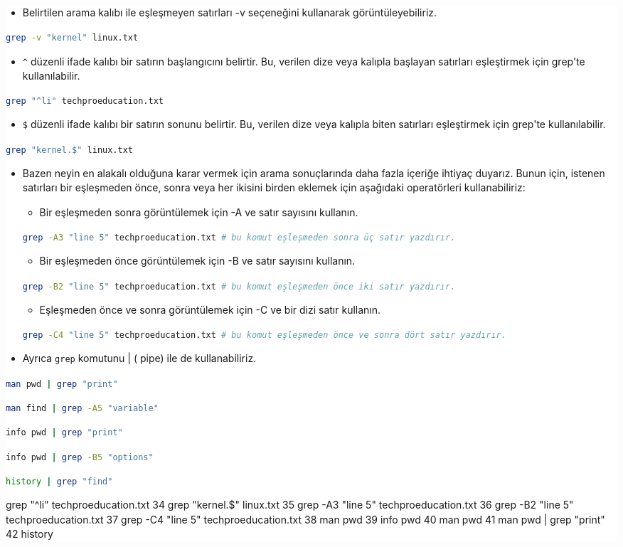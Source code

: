 - Belirtilen arama kalıbı ile eşleşmeyen satırları -v seçeneğini kullanarak görüntüleyebiliriz. 

```bash
grep -v "kernel" linux.txt
```

- `^` düzenli ifade kalıbı bir satırın başlangıcını belirtir. Bu, verilen dize veya kalıpla başlayan satırları eşleştirmek için grep'te kullanılabilir. 

```bash
grep "^li" techproeducation.txt
```

- `$` düzenli ifade kalıbı bir satırın sonunu belirtir. Bu, verilen dize veya kalıpla biten satırları eşleştirmek için grep'te kullanılabilir.

```bash
grep "kernel.$" linux.txt
```

- Bazen neyin en alakalı olduğuna karar vermek için arama sonuçlarında daha fazla içeriğe ihtiyaç duyarız. Bunun için, istenen satırları bir eşleşmeden önce, sonra veya her ikisini birden eklemek için aşağıdaki operatörleri kullanabiliriz:

    - Bir eşleşmeden sonra görüntülemek için -A ve satır sayısını kullanın.
    
    ```bash
    grep -A3 "line 5" techproeducation.txt # bu komut eşleşmeden sonra üç satır yazdırır.
    ```

    - Bir eşleşmeden önce görüntülemek için -B ve satır sayısını kullanın.
    
    ```bash
    grep -B2 "line 5" techproeducation.txt # bu komut eşleşmeden önce iki satır yazdırır.
    ```

    - Eşleşmeden önce ve sonra görüntülemek için -C ve bir dizi satır kullanın.
    
    ```bash
    grep -C4 "line 5" techproeducation.txt # bu komut eşleşmeden önce ve sonra dört satır yazdırır.
    ```

- Ayrıca `grep` komutunu | ( pipe) ile de kullanabiliriz.

```bash
man pwd | grep "print"
```

```bash
man find | grep -A5 "variable"
```

```bash
info pwd | grep "print"
```

```bash
info pwd | grep -B5 "options"
```

```bash
history | grep "find"
```

  grep "^li" techproeducation.txt
   34  grep "kernel.$" linux.txt
   35   grep -A3 "line 5" techproeducation.txt
   36   grep -B2 "line 5" techproeducation.txt
   37  grep -C4 "line 5" techproeducation.txt
   38  man pwd
   39  info pwd
   40  man pwd
   41  man pwd | grep "print"
   42  history